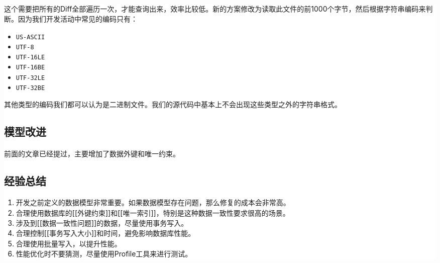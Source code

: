 这个需要把所有的Diff全部遍历一次，才能查询出来，效率比较低。新的方案修改为读取此文件的前1000个字节，然后根据字符串编码来判断。因为我们开发活动中常见的编码只有：

- `US-ASCII`
- `UTF-8`
- `UTF-16LE`
- `UTF-16BE`
- `UTF-32LE`
- `UTF-32BE`

其他类型的编码我们都可以认为是二进制文件。我们的源代码中基本上不会出现这些类型之外的字符串格式。

## 模型改进

前面的文章已经提过，主要增加了数据外键和唯一约束。

## 经验总结

1. 开发之前定义的数据模型非常重要。如果数据模型存在问题，那么修复的成本会非常高。
2. 合理使用数据库的[[外键约束]]和[[唯一索引]]，特别是这种数据一致性要求很高的场景。
3. 涉及到[[数据一致性问题]]的数据，尽量使用事务写入。
4. 合理控制[[事务写入大小]]和时间，避免影响数据库性能。
5. 合理使用批量写入，以提升性能。
6. 性能优化时不要猜测，尽量使用Profile工具来进行测试。